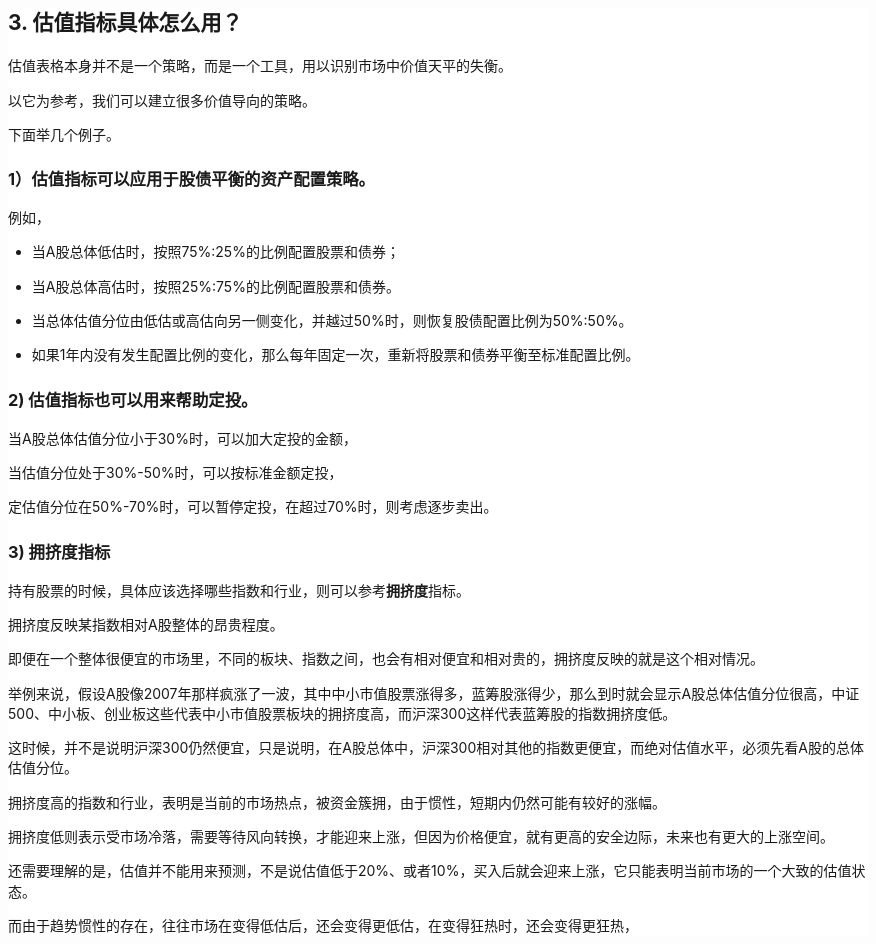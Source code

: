 



## 3. **估值指标具体怎么用？**



估值表格本身并不是一个策略，而是一个工具，用以识别市场中价值天平的失衡。

以它为参考，我们可以建立很多价值导向的策略。



下面举几个例子。

### 1）估值指标可以应用于股债平衡的资产配置策略。

例如，

- 当A股总体低估时，按照75%:25%的比例配置股票和债券；

- 当A股总体高估时，按照25%:75%的比例配置股票和债券。
- 当总体估值分位由低估或高估向另一侧变化，并越过50%时，则恢复股债配置比例为50%:50%。
- 如果1年内没有发生配置比例的变化，那么每年固定一次，重新将股票和债券平衡至标准配置比例。



### 2) 估值指标也可以用来帮助定投。

当A股总体估值分位小于30%时，可以加大定投的金额，

当估值分位处于30%-50%时，可以按标准金额定投，

定估值分位在50%-70%时，可以暂停定投，在超过70%时，则考虑逐步卖出。



### 3) **拥挤度**指标

持有股票的时候，具体应该选择哪些指数和行业，则可以参考**拥挤度**指标。

拥挤度反映某指数相对A股整体的昂贵程度。

即便在一个整体很便宜的市场里，不同的板块、指数之间，也会有相对便宜和相对贵的，拥挤度反映的就是这个相对情况。



举例来说，假设A股像2007年那样疯涨了一波，其中中小市值股票涨得多，蓝筹股涨得少，那么到时就会显示A股总体估值分位很高，中证500、中小板、创业板这些代表中小市值股票板块的拥挤度高，而沪深300这样代表蓝筹股的指数拥挤度低。



这时候，并不是说明沪深300仍然便宜，只是说明，在A股总体中，沪深300相对其他的指数更便宜，而绝对估值水平，必须先看A股的总体估值分位。



拥挤度高的指数和行业，表明是当前的市场热点，被资金簇拥，由于惯性，短期内仍然可能有较好的涨幅。

拥挤度低则表示受市场冷落，需要等待风向转换，才能迎来上涨，但因为价格便宜，就有更高的安全边际，未来也有更大的上涨空间。



还需要理解的是，估值并不能用来预测，不是说估值低于20%、或者10%，买入后就会迎来上涨，它只能表明当前市场的一个大致的估值状态。

而由于趋势惯性的存在，往往市场在变得低估后，还会变得更低估，在变得狂热时，还会变得更狂热，
